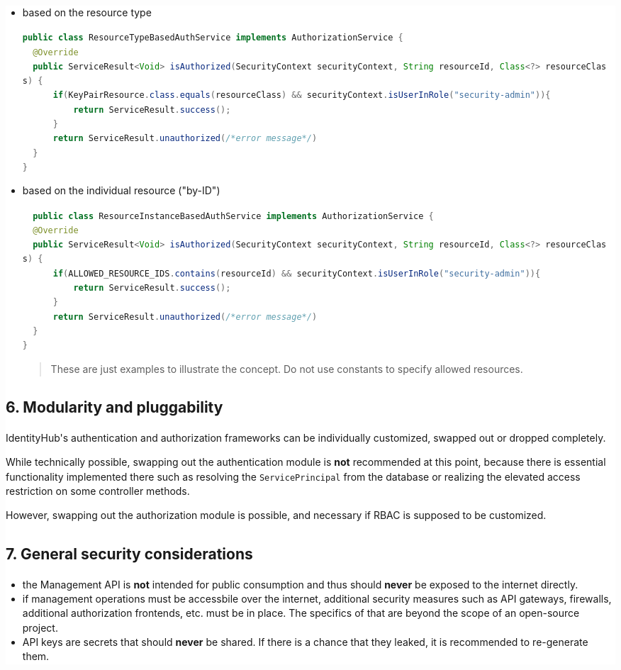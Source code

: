 - based on the resource type
  ```java
  public class ResourceTypeBasedAuthService implements AuthorizationService {
    @Override
    public ServiceResult<Void> isAuthorized(SecurityContext securityContext, String resourceId, Class<?> resourceClass) {
        if(KeyPairResource.class.equals(resourceClass) && securityContext.isUserInRole("security-admin")){
            return ServiceResult.success();
        }        
        return ServiceResult.unauthorized(/*error message*/)
    }
  }
  ```

- based on the individual resource ("by-ID")

  ```java
    public class ResourceInstanceBasedAuthService implements AuthorizationService {
    @Override
    public ServiceResult<Void> isAuthorized(SecurityContext securityContext, String resourceId, Class<?> resourceClass) {
        if(ALLOWED_RESOURCE_IDS.contains(resourceId) && securityContext.isUserInRole("security-admin")){
            return ServiceResult.success();
        }        
        return ServiceResult.unauthorized(/*error message*/)
    }
  }
  ```

  > These are just examples to illustrate the concept. Do not use constants to specify allowed resources.

## 6. Modularity and pluggability

IdentityHub's authentication and authorization frameworks can be individually customized, swapped out or dropped
completely.

While technically possible, swapping out the authentication module is **not** recommended at this point, because there
is essential functionality implemented there such as resolving the `ServicePrincipal` from the database or realizing the
elevated access restriction on some controller methods.

However, swapping out the authorization module is possible, and necessary if RBAC is supposed to be customized.

## 7. General security considerations

- the Management API is **not** intended for public consumption and thus should **never** be exposed to the internet
  directly.
- if management operations must be accessbile over the internet, additional security measures such as API gateways,
  firewalls, additional authorization frontends, etc. must be in place. The specifics of that are beyond the scope of an
  open-source project.
- API keys are secrets that should **never** be shared. If there is a chance that they leaked, it is recommended to
  re-generate them.

